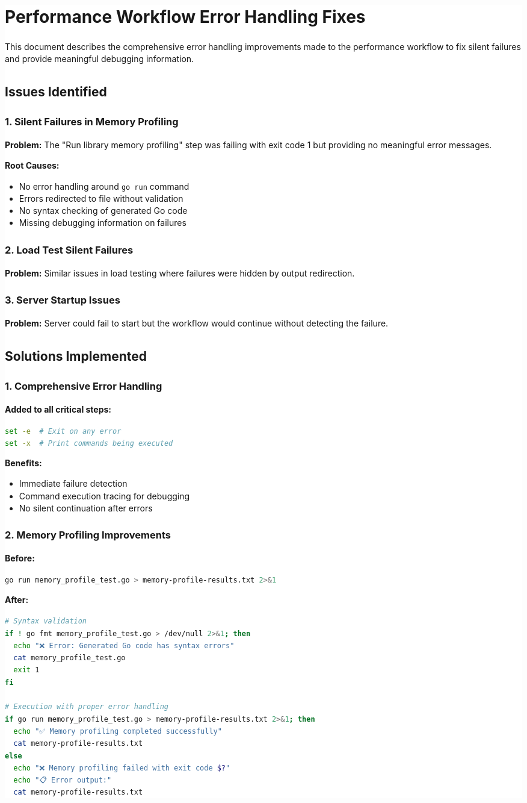# Performance Workflow Error Handling Fixes

This document describes the comprehensive error handling improvements made to the performance workflow to fix silent failures and provide meaningful debugging information.

## Issues Identified

### 1. Silent Failures in Memory Profiling
**Problem:** The "Run library memory profiling" step was failing with exit code 1 but providing no meaningful error messages.

**Root Causes:**
- No error handling around `go run` command
- Errors redirected to file without validation
- No syntax checking of generated Go code
- Missing debugging information on failures

### 2. Load Test Silent Failures
**Problem:** Similar issues in load testing where failures were hidden by output redirection.

### 3. Server Startup Issues
**Problem:** Server could fail to start but the workflow would continue without detecting the failure.

## Solutions Implemented

### 1. Comprehensive Error Handling

**Added to all critical steps:**
```bash
set -e  # Exit on any error
set -x  # Print commands being executed
```

**Benefits:**
- Immediate failure detection
- Command execution tracing for debugging
- No silent continuation after errors

### 2. Memory Profiling Improvements

**Before:**
```bash
go run memory_profile_test.go > memory-profile-results.txt 2>&1
```

**After:**
```bash
# Syntax validation
if ! go fmt memory_profile_test.go > /dev/null 2>&1; then
  echo "❌ Error: Generated Go code has syntax errors"
  cat memory_profile_test.go
  exit 1
fi

# Execution with proper error handling
if go run memory_profile_test.go > memory-profile-results.txt 2>&1; then
  echo "✅ Memory profiling completed successfully"
  cat memory-profile-results.txt
else
  echo "❌ Memory profiling failed with exit code $?"
  echo "📋 Error output:"
  cat memory-profile-results.txt
```